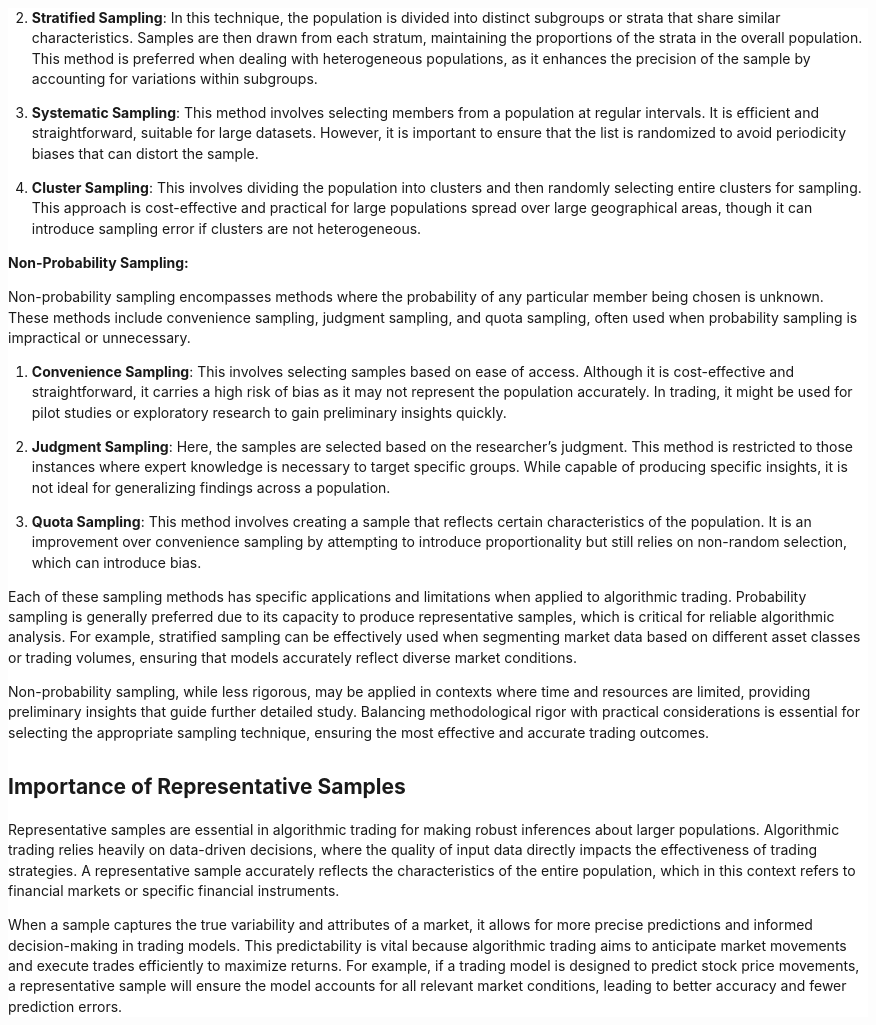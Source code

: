 2. **Stratified Sampling**: In this technique, the population is divided into distinct subgroups or strata that share similar characteristics. Samples are then drawn from each stratum, maintaining the proportions of the strata in the overall population. This method is preferred when dealing with heterogeneous populations, as it enhances the precision of the sample by accounting for variations within subgroups.

3. **Systematic Sampling**: This method involves selecting members from a population at regular intervals. It is efficient and straightforward, suitable for large datasets. However, it is important to ensure that the list is randomized to avoid periodicity biases that can distort the sample.

4. **Cluster Sampling**: This involves dividing the population into clusters and then randomly selecting entire clusters for sampling. This approach is cost-effective and practical for large populations spread over large geographical areas, though it can introduce sampling error if clusters are not heterogeneous.

**Non-Probability Sampling:**

Non-probability sampling encompasses methods where the probability of any particular member being chosen is unknown. These methods include convenience sampling, judgment sampling, and quota sampling, often used when probability sampling is impractical or unnecessary.

1. **Convenience Sampling**: This involves selecting samples based on ease of access. Although it is cost-effective and straightforward, it carries a high risk of bias as it may not represent the population accurately. In trading, it might be used for pilot studies or exploratory research to gain preliminary insights quickly.

2. **Judgment Sampling**: Here, the samples are selected based on the researcher’s judgment. This method is restricted to those instances where expert knowledge is necessary to target specific groups. While capable of producing specific insights, it is not ideal for generalizing findings across a population.

3. **Quota Sampling**: This method involves creating a sample that reflects certain characteristics of the population. It is an improvement over convenience sampling by attempting to introduce proportionality but still relies on non-random selection, which can introduce bias.

Each of these sampling methods has specific applications and limitations when applied to algorithmic trading. Probability sampling is generally preferred due to its capacity to produce representative samples, which is critical for reliable algorithmic analysis. For example, stratified sampling can be effectively used when segmenting market data based on different asset classes or trading volumes, ensuring that models accurately reflect diverse market conditions.

Non-probability sampling, while less rigorous, may be applied in contexts where time and resources are limited, providing preliminary insights that guide further detailed study. Balancing methodological rigor with practical considerations is essential for selecting the appropriate sampling technique, ensuring the most effective and accurate trading outcomes.

## Importance of Representative Samples

Representative samples are essential in algorithmic trading for making robust inferences about larger populations. Algorithmic trading relies heavily on data-driven decisions, where the quality of input data directly impacts the effectiveness of trading strategies. A representative sample accurately reflects the characteristics of the entire population, which in this context refers to financial markets or specific financial instruments.

When a sample captures the true variability and attributes of a market, it allows for more precise predictions and informed decision-making in trading models. This predictability is vital because algorithmic trading aims to anticipate market movements and execute trades efficiently to maximize returns. For example, if a trading model is designed to predict stock price movements, a representative sample will ensure the model accounts for all relevant market conditions, leading to better accuracy and fewer prediction errors.
